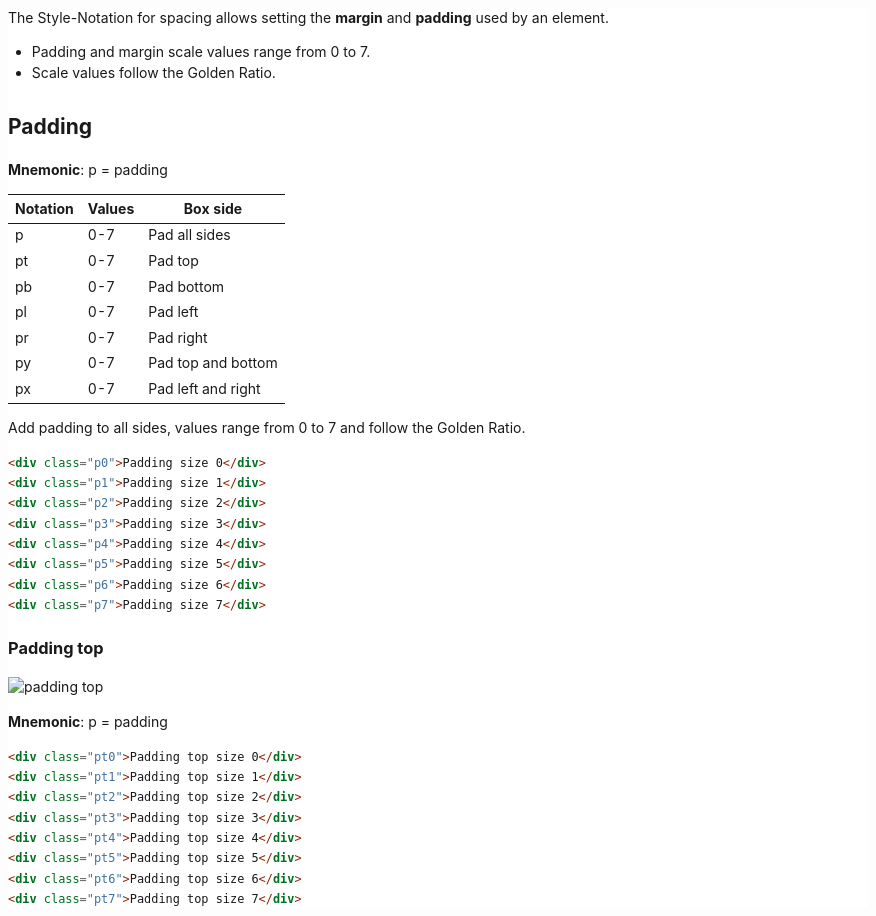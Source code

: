 The Style-Notation for spacing allows setting the __margin__ and __padding__ used by an element.

- Padding and margin scale values range from 0 to 7.
- Scale values follow the Golden Ratio.

## Padding

__Mnemonic__: p = padding

|Notation|Values|Box side|
|-|-|-|
|p|0-7|Pad all sides|
|pt|0-7|Pad top|
|pb|0-7|Pad bottom|
|pl|0-7|Pad left|
|pr|0-7|Pad right|
|py|0-7|Pad top and bottom|
|px|0-7|Pad left and right|

Add padding to all sides, values range from 0 to 7 and follow the Golden Ratio.

```html
<div class="p0">Padding size 0</div>
<div class="p1">Padding size 1</div>
<div class="p2">Padding size 2</div>
<div class="p3">Padding size 3</div>
<div class="p4">Padding size 4</div>
<div class="p5">Padding size 5</div>
<div class="p6">Padding size 6</div>
<div class="p7">Padding size 7</div>
```

### Padding top

![padding top](images/pad-top.png)

__Mnemonic__: p = padding

```html
<div class="pt0">Padding top size 0</div>
<div class="pt1">Padding top size 1</div>
<div class="pt2">Padding top size 2</div>
<div class="pt3">Padding top size 3</div>
<div class="pt4">Padding top size 4</div>
<div class="pt5">Padding top size 5</div>
<div class="pt6">Padding top size 6</div>
<div class="pt7">Padding top size 7</div>
```
